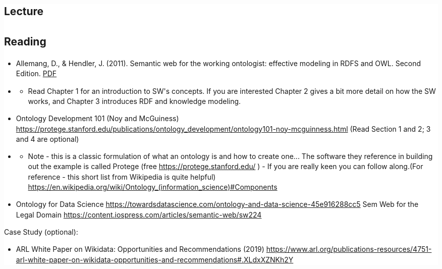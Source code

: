 

## Lecture

<iframe width=853 height=478 frameborder="0" scrolling="no" src="https://screencast-o-matic.com/embed?sc=cYhuoBpZLZ&v=6&ff=1&title=0&controls=1" allowfullscreen="true"></iframe>

## Reading

- Allemang, D., & Hendler, J. (2011). Semantic web for the working ontologist: effective modeling in RDFS and OWL. Second Edition. [PDF](https://canvas.uw.edu/files/74020763/download?download_frd=1) 
- - Read Chapter 1 for an introduction to SW's concepts. If you are interested Chapter 2 gives a bit more detail on how the SW works, and Chapter 3 introduces RDF and knowledge modeling. 

- Ontology Development 101 (Noy and McGuiness) https://protege.stanford.edu/publications/ontology_development/ontology101-noy-mcguinness.html (Read Section 1 and 2; 3 and 4 are optional) 
- - Note - this is a classic formulation of what an 
ontology is and how to create one... The software they reference in building out the example is called Protege (free https://protege.stanford.edu/ ) - If you are really keen you can follow along.(For reference - this short list from Wikipedia is quite helpful) https://en.wikipedia.org/wiki/Ontology_(information_science)#Components

- Ontology for Data Science https://towardsdatascience.com/ontology-and-data-science-45e916288cc5
Sem Web for the Legal Domain https://content.iospress.com/articles/semantic-web/sw224

Case Study (optional): 

- ARL White Paper on Wikidata: Opportunities and Recommendations (2019) https://www.arl.org/publications-resources/4751-arl-white-paper-on-wikidata-opportunities-and-recommendations#.XLdxXZNKh2Y 
